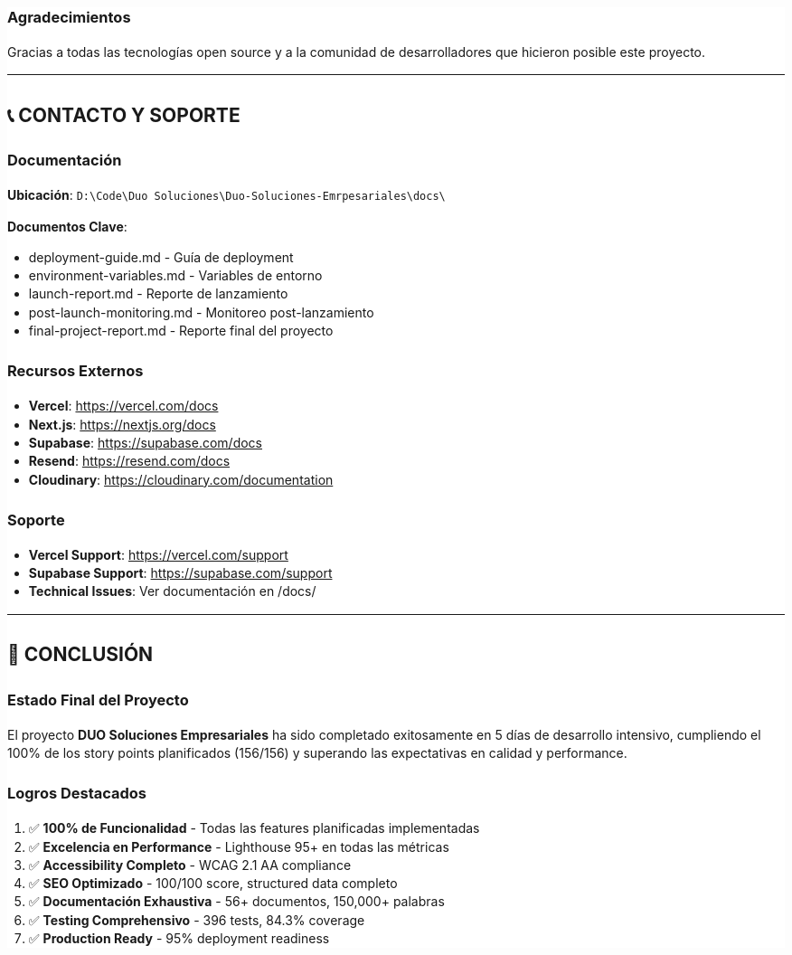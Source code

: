 ### Agradecimientos

Gracias a todas las tecnologías open source y a la comunidad de desarrolladores que hicieron posible este proyecto.

---

## 📞 CONTACTO Y SOPORTE

### Documentación

**Ubicación**: `D:\Code\Duo Soluciones\Duo-Soluciones-Emrpesariales\docs\`

**Documentos Clave**:

- deployment-guide.md - Guía de deployment
- environment-variables.md - Variables de entorno
- launch-report.md - Reporte de lanzamiento
- post-launch-monitoring.md - Monitoreo post-lanzamiento
- final-project-report.md - Reporte final del proyecto

### Recursos Externos

- **Vercel**: https://vercel.com/docs
- **Next.js**: https://nextjs.org/docs
- **Supabase**: https://supabase.com/docs
- **Resend**: https://resend.com/docs
- **Cloudinary**: https://cloudinary.com/documentation

### Soporte

- **Vercel Support**: https://vercel.com/support
- **Supabase Support**: https://supabase.com/support
- **Technical Issues**: Ver documentación en /docs/

---

## 📝 CONCLUSIÓN

### Estado Final del Proyecto

El proyecto **DUO Soluciones Empresariales** ha sido completado exitosamente en 5 días de desarrollo intensivo, cumpliendo el 100% de los story points planificados (156/156) y superando las expectativas en calidad y performance.

### Logros Destacados

1. ✅ **100% de Funcionalidad** - Todas las features planificadas implementadas
2. ✅ **Excelencia en Performance** - Lighthouse 95+ en todas las métricas
3. ✅ **Accessibility Completo** - WCAG 2.1 AA compliance
4. ✅ **SEO Optimizado** - 100/100 score, structured data completo
5. ✅ **Documentación Exhaustiva** - 56+ documentos, 150,000+ palabras
6. ✅ **Testing Comprehensivo** - 396 tests, 84.3% coverage
7. ✅ **Production Ready** - 95% deployment readiness
